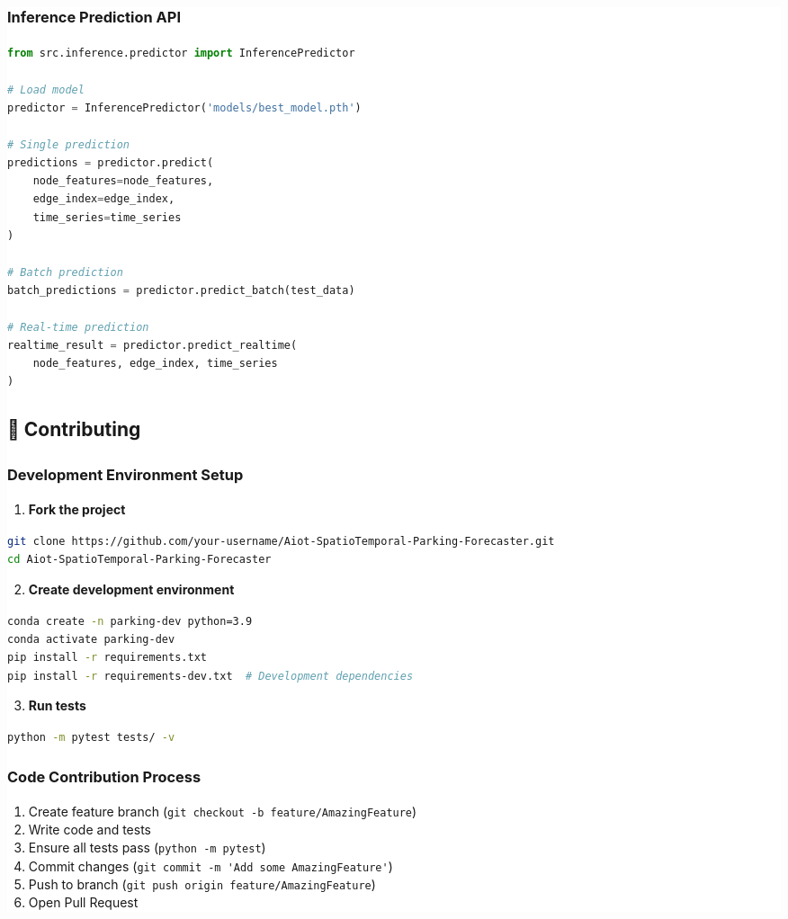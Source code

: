 ### Inference Prediction API

```python
from src.inference.predictor import InferencePredictor

# Load model
predictor = InferencePredictor('models/best_model.pth')

# Single prediction
predictions = predictor.predict(
    node_features=node_features,
    edge_index=edge_index,
    time_series=time_series
)

# Batch prediction
batch_predictions = predictor.predict_batch(test_data)

# Real-time prediction
realtime_result = predictor.predict_realtime(
    node_features, edge_index, time_series
)
```

## 🤝 Contributing

### Development Environment Setup

1. **Fork the project**
```bash
git clone https://github.com/your-username/Aiot-SpatioTemporal-Parking-Forecaster.git
cd Aiot-SpatioTemporal-Parking-Forecaster
```

2. **Create development environment**
```bash
conda create -n parking-dev python=3.9
conda activate parking-dev
pip install -r requirements.txt
pip install -r requirements-dev.txt  # Development dependencies
```

3. **Run tests**
```bash
python -m pytest tests/ -v
```

### Code Contribution Process

1. Create feature branch (`git checkout -b feature/AmazingFeature`)
2. Write code and tests
3. Ensure all tests pass (`python -m pytest`)
4. Commit changes (`git commit -m 'Add some AmazingFeature'`)
5. Push to branch (`git push origin feature/AmazingFeature`)
6. Open Pull Request
